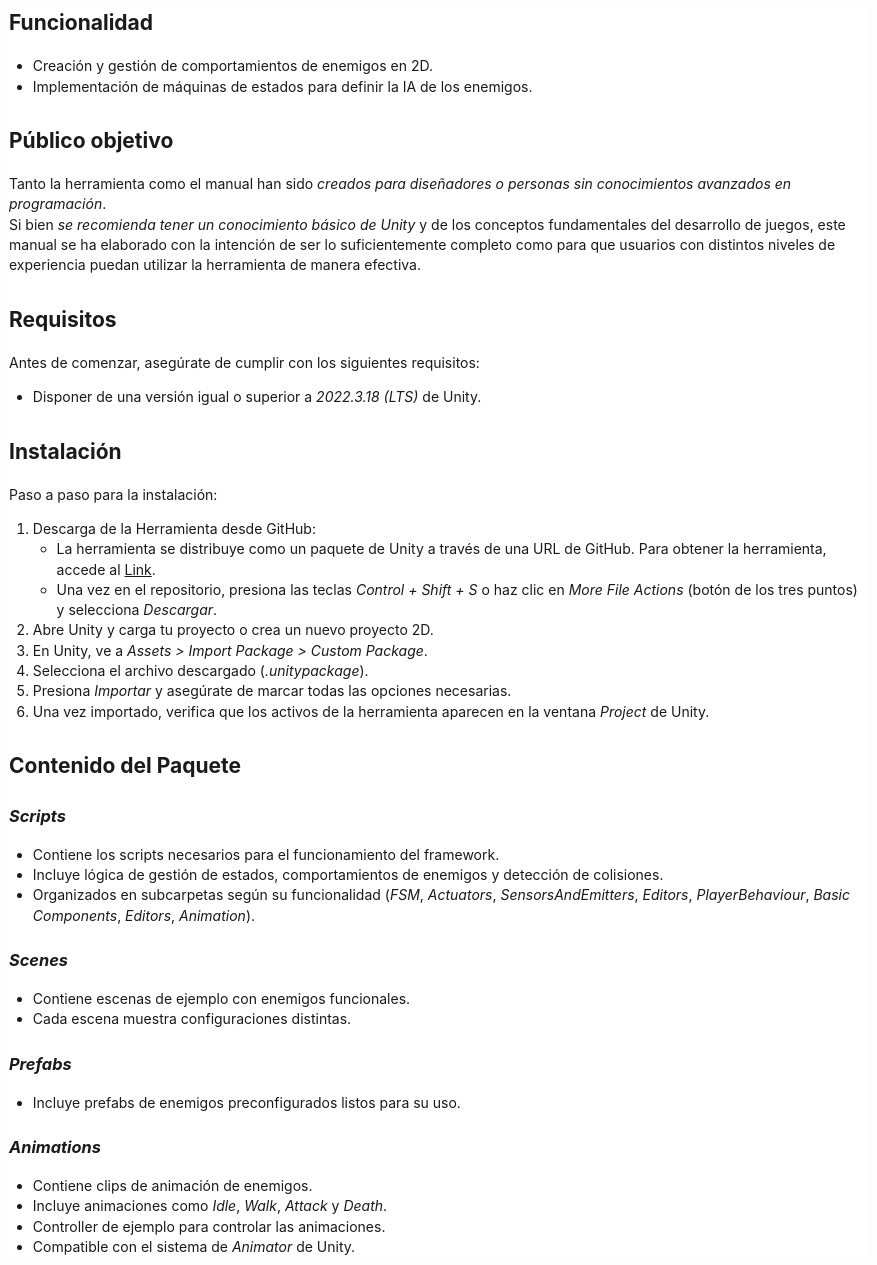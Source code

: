 ## Funcionalidad
- Creación y gestión de comportamientos de enemigos en 2D.
- Implementación de máquinas de estados para definir la IA de los enemigos.

## Público objetivo
Tanto la herramienta como el manual han sido _creados para diseñadores o personas sin conocimientos avanzados en programación_.  
Si bien _se recomienda tener un conocimiento básico de Unity_ y de los conceptos fundamentales del desarrollo de juegos, este manual se ha elaborado con la intención de ser lo suficientemente completo como para que usuarios con distintos niveles de experiencia puedan utilizar la herramienta de manera efectiva.

## Requisitos
Antes de comenzar, asegúrate de cumplir con los siguientes requisitos:
- Disponer de una versión igual o superior a _2022.3.18 (LTS)_ de Unity.

## Instalación
Paso a paso para la instalación:  
1. Descarga de la Herramienta desde GitHub:
   - La herramienta se distribuye como un paquete de Unity a través de una URL de GitHub. Para obtener la herramienta, accede al [Link](https://github.com/CiscoGalvan/TFG/blob/main/Package/FrameworkEnemies2D.unitypackage).
   - Una vez en el repositorio, presiona las teclas _Control + Shift + S_ o haz clic en _More File Actions_ (botón de los tres puntos) y selecciona _Descargar_.
2. Abre Unity y carga tu proyecto o crea un nuevo proyecto 2D.
3. En Unity, ve a _Assets > Import Package > Custom Package_.
4. Selecciona el archivo descargado (_.unitypackage_).
5. Presiona _Importar_ y asegúrate de marcar todas las opciones necesarias.
6. Una vez importado, verifica que los activos de la herramienta aparecen en la ventana _Project_ de Unity.

## Contenido del Paquete
###  _Scripts_
- Contiene los scripts necesarios para el funcionamiento del framework.
- Incluye lógica de gestión de estados, comportamientos de enemigos y detección de colisiones.
- Organizados en subcarpetas según su funcionalidad (_FSM_, _Actuators_, _SensorsAndEmitters_, _Editors_, _PlayerBehaviour_, _Basic Components_, _Editors_, _Animation_).

###  _Scenes_
- Contiene escenas de ejemplo con enemigos funcionales.
- Cada escena muestra configuraciones distintas.

###  _Prefabs_
- Incluye prefabs de enemigos preconfigurados listos para su uso.

###  _Animations_
- Contiene clips de animación de enemigos.
- Incluye animaciones como _Idle_, _Walk_, _Attack_ y _Death_.
- Controller de ejemplo para controlar las animaciones.
- Compatible con el sistema de _Animator_ de Unity.
